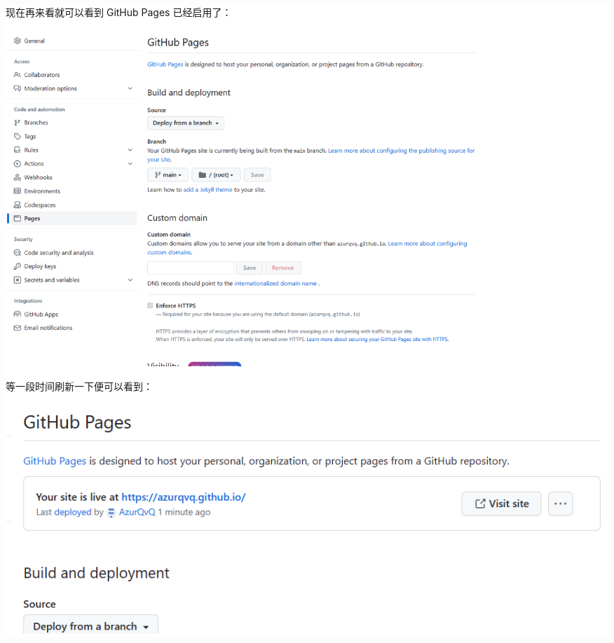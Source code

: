 
现在再来看就可以看到 GitHub Pages 已经启用了：

<img src="index.assets/image-20230811214603913.png" alt="image-20230811214603913" style="zoom:67%;" />

等一段时间刷新一下便可以看到：

![image-20230811214648512](index.assets/image-20230811214648512.png)
